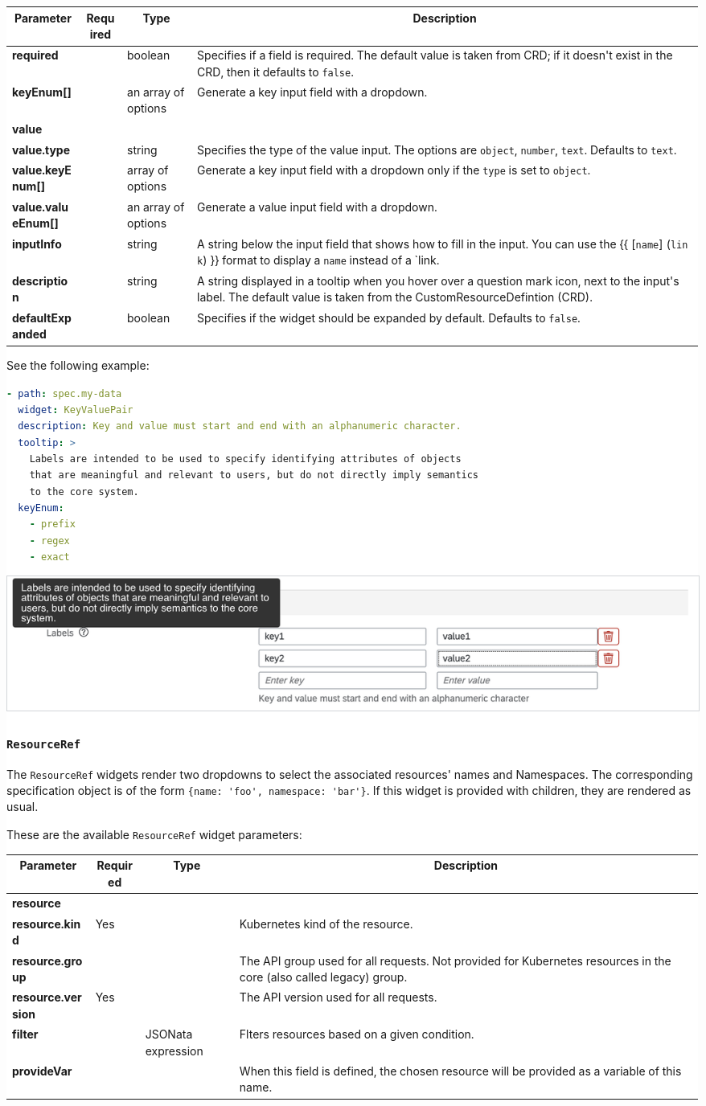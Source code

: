 | Parameter | Required | Type | Description |
|-----------|----------|------|-------------|
| **required** | | boolean | Specifies if a field is required. The default value is taken from CRD; if it doesn't exist in the CRD, then it defaults to `false`. |
| **keyEnum[]** | | an array of options | Generate a key input field with a dropdown. |
| **value** | | | |
| **value.type** | | string | Specifies the type of the value input. The options are `object`, `number`, `text`. Defaults to `text`. |
| **value.keyEnum[]** | | array of options | Generate a key input field with a dropdown only if the `type` is set to `object`. |
| **value.valueEnum[]** | | an array of options | Generate a value input field with a dropdown. |
| **inputInfo** | | string | A string below the input field that shows how to fill in the input. You can use the {{ [`name`] (`link`) }} format to display a `name` instead of a `link. |
| **description** | | string | A string displayed in a tooltip when you hover over a question mark icon, next to the input's label. The default value is taken from the CustomResourceDefintion (CRD). |
| **defaultExpanded** | | boolean | Specifies if the widget should be expanded by default. Defaults to `false`. |

See the following example:

```yaml
- path: spec.my-data
  widget: KeyValuePair
  description: Key and value must start and end with an alphanumeric character.
  tooltip: >
    Labels are intended to be used to specify identifying attributes of objects
    that are meaningful and relevant to users, but do not directly imply semantics
    to the core system.
  keyEnum:
    - prefix
    - regex
    - exact
```

<img src="./assets/form-widgets/KeyValue.png" alt="Example of a KeyValuePair widget" style=" border: 1px solid #D2D5D9">

### `ResourceRef`

The `ResourceRef` widgets render two dropdowns to select the associated resources' names and Namespaces. The corresponding specification object is of the form `{name: 'foo', namespace: 'bar'}`. If this widget is provided with children, they are rendered as usual.

These are the available `ResourceRef` widget parameters:

| Parameter | Required | Type | Description |
|-----------|----------|------|-------------|
| **resource** | | | |
| **resource.kind** | Yes | | Kubernetes kind of the resource. |
| **resource.group** | | | The API group used for all requests. Not provided for Kubernetes resources in the core (also called legacy) group. |
| **resource.version** | Yes | | The API version used for all requests. |
| **filter** | | JSONata expression | Flters resources based on a given condition. |
| **provideVar** | | | When this field is defined, the chosen resource will be provided as a variable of this name. |
